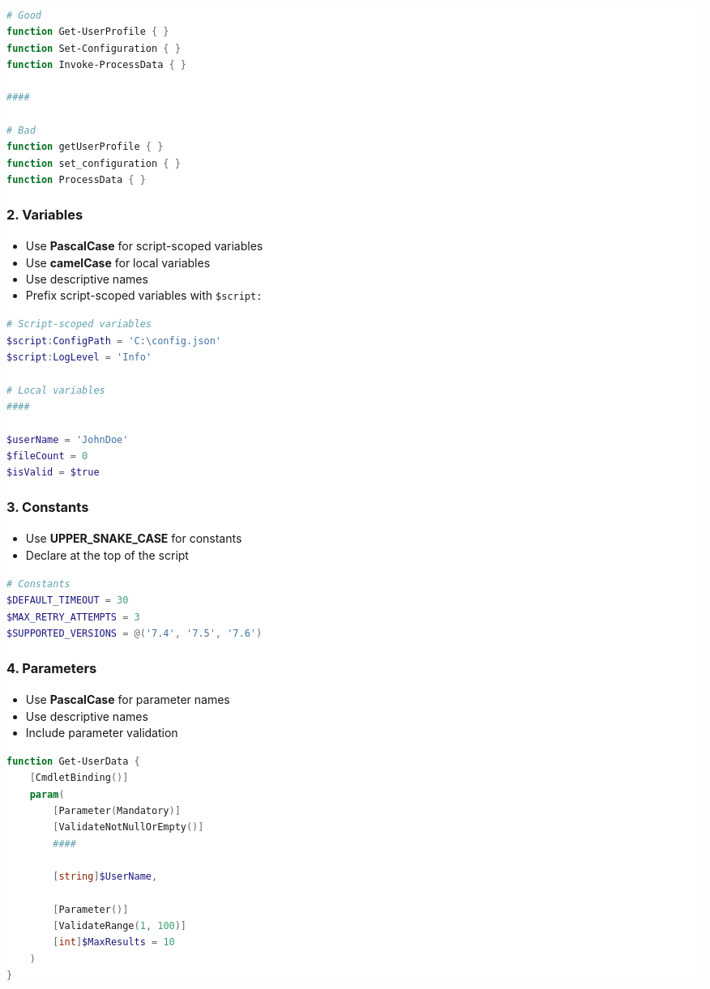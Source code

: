 ```Powershell
# Good
function Get-UserProfile { }
function Set-Configuration { }
function Invoke-ProcessData { }

####

# Bad
function getUserProfile { }
function set_configuration { }
function ProcessData { }
```

### 2. Variables
- Use **PascalCase** for script-scoped variables
- Use **camelCase** for local variables
- Use descriptive names
- Prefix script-scoped variables with `$script:`

```Powershell
# Script-scoped variables
$script:ConfigPath = 'C:\config.json'
$script:LogLevel = 'Info'

# Local variables
####

$userName = 'JohnDoe'
$fileCount = 0
$isValid = $true
```

### 3. Constants
- Use **UPPER_SNAKE_CASE** for constants
- Declare at the top of the script

```Powershell
# Constants
$DEFAULT_TIMEOUT = 30
$MAX_RETRY_ATTEMPTS = 3
$SUPPORTED_VERSIONS = @('7.4', '7.5', '7.6')
```
####


### 4. Parameters
- Use **PascalCase** for parameter names
- Use descriptive names
- Include parameter validation

```Powershell
function Get-UserData {
    [CmdletBinding()]
    param(
        [Parameter(Mandatory)]
        [ValidateNotNullOrEmpty()]
        ####

        [string]$UserName,
        
        [Parameter()]
        [ValidateRange(1, 100)]
        [int]$MaxResults = 10
    )
}
```